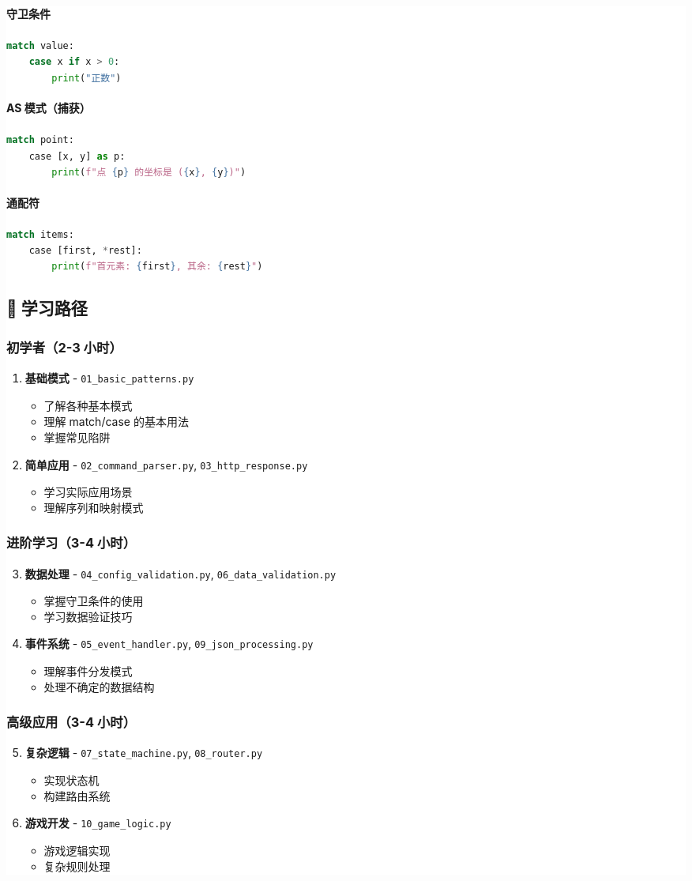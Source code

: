 #### 守卫条件
```python
match value:
    case x if x > 0:
        print("正数")
```

#### AS 模式（捕获）
```python
match point:
    case [x, y] as p:
        print(f"点 {p} 的坐标是 ({x}, {y})")
```

#### 通配符
```python
match items:
    case [first, *rest]:
        print(f"首元素: {first}, 其余: {rest}")
```

## 🎯 学习路径

### 初学者（2-3 小时）

1. **基础模式** - `01_basic_patterns.py`
   - 了解各种基本模式
   - 理解 match/case 的基本用法
   - 掌握常见陷阱

2. **简单应用** - `02_command_parser.py`, `03_http_response.py`
   - 学习实际应用场景
   - 理解序列和映射模式

### 进阶学习（3-4 小时）

3. **数据处理** - `04_config_validation.py`, `06_data_validation.py`
   - 掌握守卫条件的使用
   - 学习数据验证技巧

4. **事件系统** - `05_event_handler.py`, `09_json_processing.py`
   - 理解事件分发模式
   - 处理不确定的数据结构

### 高级应用（3-4 小时）

5. **复杂逻辑** - `07_state_machine.py`, `08_router.py`
   - 实现状态机
   - 构建路由系统

6. **游戏开发** - `10_game_logic.py`
   - 游戏逻辑实现
   - 复杂规则处理
